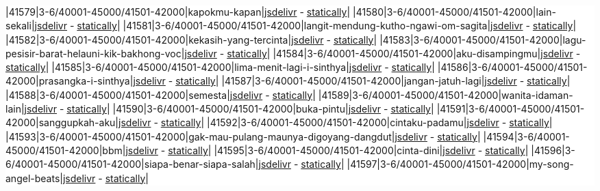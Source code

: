 |41579|3-6/40001-45000/41501-42000|kapokmu-kapan|[jsdelivr](https://cdn.jsdelivr.net/gh/dbchord/webp-old-c-600x600_3-6/40001-45000/41501-42000/kapokmu-kapan.webp) - [statically](https://cdn.statically.io/gh/dbchord/webp-old-c-600x600_3-6/img/40001-45000/41501-42000/kapokmu-kapan.webp)|
|41580|3-6/40001-45000/41501-42000|lain-sekali|[jsdelivr](https://cdn.jsdelivr.net/gh/dbchord/webp-old-c-600x600_3-6/40001-45000/41501-42000/lain-sekali.webp) - [statically](https://cdn.statically.io/gh/dbchord/webp-old-c-600x600_3-6/img/40001-45000/41501-42000/lain-sekali.webp)|
|41581|3-6/40001-45000/41501-42000|langit-mendung-kutho-ngawi-om-sagita|[jsdelivr](https://cdn.jsdelivr.net/gh/dbchord/webp-old-c-600x600_3-6/40001-45000/41501-42000/langit-mendung-kutho-ngawi-om-sagita.webp) - [statically](https://cdn.statically.io/gh/dbchord/webp-old-c-600x600_3-6/img/40001-45000/41501-42000/langit-mendung-kutho-ngawi-om-sagita.webp)|
|41582|3-6/40001-45000/41501-42000|kekasih-yang-tercinta|[jsdelivr](https://cdn.jsdelivr.net/gh/dbchord/webp-old-c-600x600_3-6/40001-45000/41501-42000/kekasih-yang-tercinta.webp) - [statically](https://cdn.statically.io/gh/dbchord/webp-old-c-600x600_3-6/img/40001-45000/41501-42000/kekasih-yang-tercinta.webp)|
|41583|3-6/40001-45000/41501-42000|lagu-pesisir-barat-helauni-kik-bakhong-voc|[jsdelivr](https://cdn.jsdelivr.net/gh/dbchord/webp-old-c-600x600_3-6/40001-45000/41501-42000/lagu-pesisir-barat-helauni-kik-bakhong-voc.webp) - [statically](https://cdn.statically.io/gh/dbchord/webp-old-c-600x600_3-6/img/40001-45000/41501-42000/lagu-pesisir-barat-helauni-kik-bakhong-voc.webp)|
|41584|3-6/40001-45000/41501-42000|aku-disampingmu|[jsdelivr](https://cdn.jsdelivr.net/gh/dbchord/webp-old-c-600x600_3-6/40001-45000/41501-42000/aku-disampingmu.webp) - [statically](https://cdn.statically.io/gh/dbchord/webp-old-c-600x600_3-6/img/40001-45000/41501-42000/aku-disampingmu.webp)|
|41585|3-6/40001-45000/41501-42000|lima-menit-lagi-i-sinthya|[jsdelivr](https://cdn.jsdelivr.net/gh/dbchord/webp-old-c-600x600_3-6/40001-45000/41501-42000/lima-menit-lagi-i-sinthya.webp) - [statically](https://cdn.statically.io/gh/dbchord/webp-old-c-600x600_3-6/img/40001-45000/41501-42000/lima-menit-lagi-i-sinthya.webp)|
|41586|3-6/40001-45000/41501-42000|prasangka-i-sinthya|[jsdelivr](https://cdn.jsdelivr.net/gh/dbchord/webp-old-c-600x600_3-6/40001-45000/41501-42000/prasangka-i-sinthya.webp) - [statically](https://cdn.statically.io/gh/dbchord/webp-old-c-600x600_3-6/img/40001-45000/41501-42000/prasangka-i-sinthya.webp)|
|41587|3-6/40001-45000/41501-42000|jangan-jatuh-lagi|[jsdelivr](https://cdn.jsdelivr.net/gh/dbchord/webp-old-c-600x600_3-6/40001-45000/41501-42000/jangan-jatuh-lagi.webp) - [statically](https://cdn.statically.io/gh/dbchord/webp-old-c-600x600_3-6/img/40001-45000/41501-42000/jangan-jatuh-lagi.webp)|
|41588|3-6/40001-45000/41501-42000|semesta|[jsdelivr](https://cdn.jsdelivr.net/gh/dbchord/webp-old-c-600x600_3-6/40001-45000/41501-42000/semesta.webp) - [statically](https://cdn.statically.io/gh/dbchord/webp-old-c-600x600_3-6/img/40001-45000/41501-42000/semesta.webp)|
|41589|3-6/40001-45000/41501-42000|wanita-idaman-lain|[jsdelivr](https://cdn.jsdelivr.net/gh/dbchord/webp-old-c-600x600_3-6/40001-45000/41501-42000/wanita-idaman-lain.webp) - [statically](https://cdn.statically.io/gh/dbchord/webp-old-c-600x600_3-6/img/40001-45000/41501-42000/wanita-idaman-lain.webp)|
|41590|3-6/40001-45000/41501-42000|buka-pintu|[jsdelivr](https://cdn.jsdelivr.net/gh/dbchord/webp-old-c-600x600_3-6/40001-45000/41501-42000/buka-pintu.webp) - [statically](https://cdn.statically.io/gh/dbchord/webp-old-c-600x600_3-6/img/40001-45000/41501-42000/buka-pintu.webp)|
|41591|3-6/40001-45000/41501-42000|sanggupkah-aku|[jsdelivr](https://cdn.jsdelivr.net/gh/dbchord/webp-old-c-600x600_3-6/40001-45000/41501-42000/sanggupkah-aku.webp) - [statically](https://cdn.statically.io/gh/dbchord/webp-old-c-600x600_3-6/img/40001-45000/41501-42000/sanggupkah-aku.webp)|
|41592|3-6/40001-45000/41501-42000|cintaku-padamu|[jsdelivr](https://cdn.jsdelivr.net/gh/dbchord/webp-old-c-600x600_3-6/40001-45000/41501-42000/cintaku-padamu.webp) - [statically](https://cdn.statically.io/gh/dbchord/webp-old-c-600x600_3-6/img/40001-45000/41501-42000/cintaku-padamu.webp)|
|41593|3-6/40001-45000/41501-42000|gak-mau-pulang-maunya-digoyang-dangdut|[jsdelivr](https://cdn.jsdelivr.net/gh/dbchord/webp-old-c-600x600_3-6/40001-45000/41501-42000/gak-mau-pulang-maunya-digoyang-dangdut.webp) - [statically](https://cdn.statically.io/gh/dbchord/webp-old-c-600x600_3-6/img/40001-45000/41501-42000/gak-mau-pulang-maunya-digoyang-dangdut.webp)|
|41594|3-6/40001-45000/41501-42000|bbm|[jsdelivr](https://cdn.jsdelivr.net/gh/dbchord/webp-old-c-600x600_3-6/40001-45000/41501-42000/bbm.webp) - [statically](https://cdn.statically.io/gh/dbchord/webp-old-c-600x600_3-6/img/40001-45000/41501-42000/bbm.webp)|
|41595|3-6/40001-45000/41501-42000|cinta-dini|[jsdelivr](https://cdn.jsdelivr.net/gh/dbchord/webp-old-c-600x600_3-6/40001-45000/41501-42000/cinta-dini.webp) - [statically](https://cdn.statically.io/gh/dbchord/webp-old-c-600x600_3-6/img/40001-45000/41501-42000/cinta-dini.webp)|
|41596|3-6/40001-45000/41501-42000|siapa-benar-siapa-salah|[jsdelivr](https://cdn.jsdelivr.net/gh/dbchord/webp-old-c-600x600_3-6/40001-45000/41501-42000/siapa-benar-siapa-salah.webp) - [statically](https://cdn.statically.io/gh/dbchord/webp-old-c-600x600_3-6/img/40001-45000/41501-42000/siapa-benar-siapa-salah.webp)|
|41597|3-6/40001-45000/41501-42000|my-song-angel-beats|[jsdelivr](https://cdn.jsdelivr.net/gh/dbchord/webp-old-c-600x600_3-6/40001-45000/41501-42000/my-song-angel-beats.webp) - [statically](https://cdn.statically.io/gh/dbchord/webp-old-c-600x600_3-6/img/40001-45000/41501-42000/my-song-angel-beats.webp)|